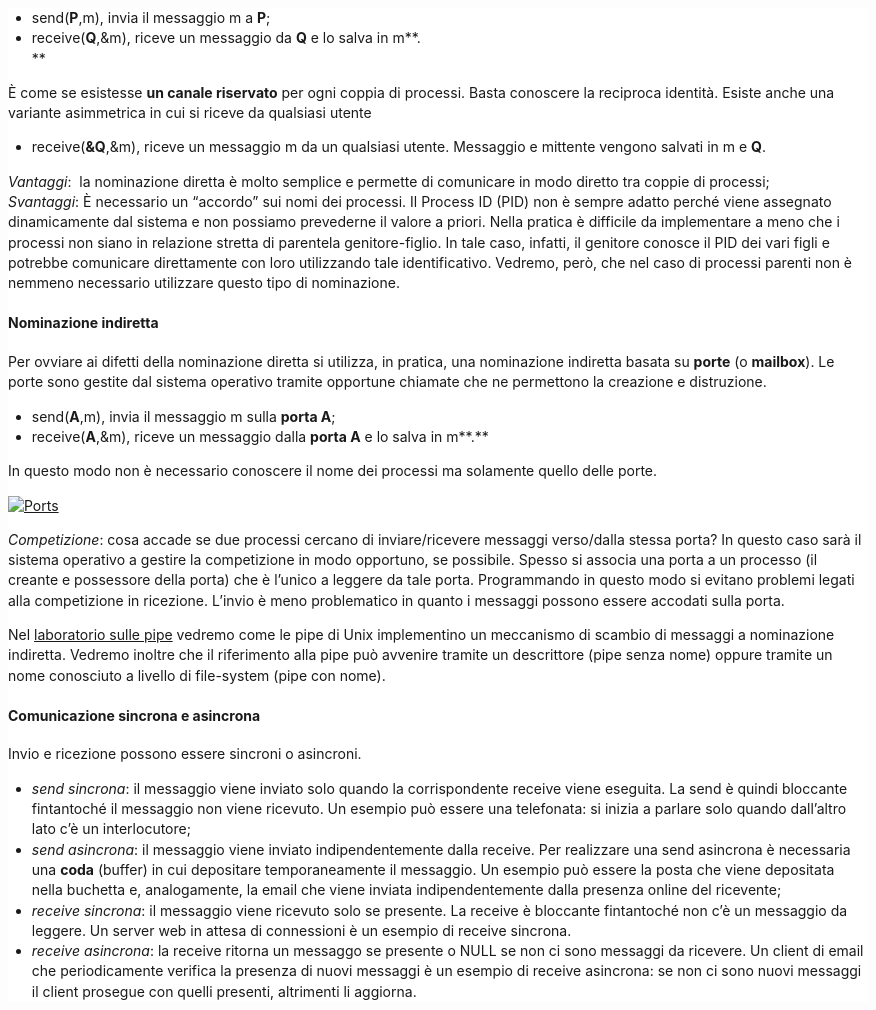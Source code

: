 - send(**P**,m), invia il messaggio m a **P**;
- receive(**Q**,&m), riceve un messaggio da **Q** e lo salva in m**.  
    **

È come se esistesse **un canale riservato** per ogni coppia di processi. Basta conoscere la reciproca identità. Esiste anche una variante asimmetrica in cui si riceve da qualsiasi utente

- receive(**&Q**,&m), riceve un messaggio m da un qualsiasi utente. Messaggio e mittente vengono salvati in m e **Q**.

_Vantaggi_:  la nominazione diretta è molto semplice e permette di comunicare in modo diretto tra coppie di processi;  
_Svantaggi_: È necessario un “accordo” sui nomi dei processi. Il Process ID (PID) non è sempre adatto perché viene assegnato dinamicamente dal sistema e non possiamo prevederne il valore a priori. Nella pratica è difficile da implementare a meno che i processi non siano in relazione stretta di parentela genitore-figlio. In tale caso, infatti, il genitore conosce il PID dei vari figli e potrebbe comunicare direttamente con loro utilizzando tale identificativo. Vedremo, però, che nel caso di processi parenti non è nemmeno necessario utilizzare questo tipo di nominazione.  

#### Nominazione indiretta

Per ovviare ai difetti della nominazione diretta si utilizza, in pratica, una nominazione indiretta basata su **porte** (o **mailbox**). Le porte sono gestite dal sistema operativo tramite opportune chiamate che ne permettono la creazione e distruzione.

- send(**A**,m), invia il messaggio m sulla **porta A**;
- receive(**A**,&m), riceve un messaggio dalla **porta A** e lo salva in m**.**

In questo modo non è necessario conoscere il nome dei processi ma solamente quello delle porte.  
  
[![](http://secgroup.dais.unive.it/wp-content/uploads/2012/11/port.png "Ports")](http://secgroup.dais.unive.it/wp-content/uploads/2012/11/port.png)

_Competizione_: cosa accade se due processi cercano di inviare/ricevere messaggi verso/dalla stessa porta? In questo caso sarà il sistema operativo a gestire la competizione in modo opportuno, se possibile. Spesso si associa una porta a un processo (il creante e possessore della porta) che è l’unico a leggere da tale porta. Programmando in questo modo si evitano problemi legati alla competizione in ricezione. L’invio è meno problematico in quanto i messaggi possono essere accodati sulla porta.

Nel [laboratorio sulle pipe](http://secgroup.dais.unive.it/teaching/laboratorio-sistemi-operativi/pipe/ "Pipe") vedremo come le pipe di Unix implementino un meccanismo di scambio di messaggi a nominazione indiretta. Vedremo inoltre che il riferimento alla pipe può avvenire tramite un descrittore (pipe senza nome) oppure tramite un nome conosciuto a livello di file-system (pipe con nome).

#### Comunicazione sincrona e asincrona

Invio e ricezione possono essere sincroni o asincroni.

- _send sincrona_: il messaggio viene inviato solo quando la corrispondente receive viene eseguita. La send è quindi bloccante fintantoché il messaggio non viene ricevuto. Un esempio può essere una telefonata: si inizia a parlare solo quando dall’altro lato c’è un interlocutore;
- _send asincrona_: il messaggio viene inviato indipendentemente dalla receive. Per realizzare una send asincrona è necessaria una **coda** (buffer) in cui depositare temporaneamente il messaggio. Un esempio può essere la posta che viene depositata nella buchetta e, analogamente, la email che viene inviata indipendentemente dalla presenza online del ricevente;
- _receive sincrona_: il messaggio viene ricevuto solo se presente. La receive è bloccante fintantoché non c’è un messaggio da leggere. Un server web in attesa di connessioni è un esempio di receive sincrona.
- _receive asincrona_: la receive ritorna un messaggo se presente o NULL se non ci sono messaggi da ricevere. Un client di email che periodicamente verifica la presenza di nuovi messaggi è un esempio di receive asincrona: se non ci sono nuovi messaggi il client prosegue con quelli presenti, altrimenti li aggiorna.

